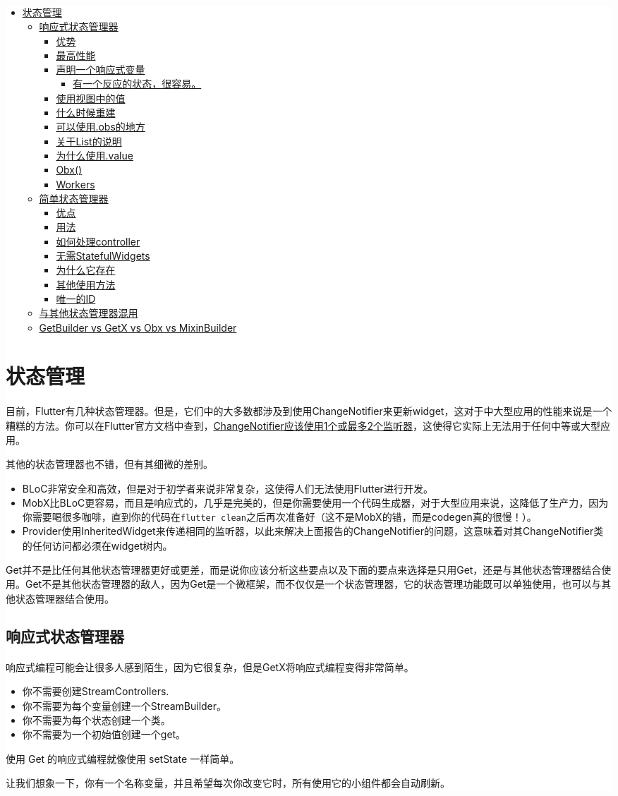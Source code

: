 - [状态管理](#状态管理)
  - [响应式状态管理器](#响应式状态管理器)
    - [优势](#优势)
    - [最高性能](#最高性能)
    - [声明一个响应式变量](#声明一个响应式变量)
        - [有一个反应的状态，很容易。](#有一个反应的状态很容易)
    - [使用视图中的值](#使用视图中的值)
    - [什么时候重建](#什么时候重建)
    - [可以使用.obs的地方](#可以使用obs的地方)
    - [关于List的说明](#关于list的说明)
    - [为什么使用.value](#为什么使用value)
    - [Obx()](#obx)
    - [Workers](#workers)
  - [简单状态管理器](#简单状态管理器)
    - [优点](#优点)
    - [用法](#用法)
    - [如何处理controller](#如何处理controller)
    - [无需StatefulWidgets](#无需statefulwidgets)
    - [为什么它存在](#为什么它存在)
    - [其他使用方法](#其他使用方法)
    - [唯一的ID](#唯一的id)
  - [与其他状态管理器混用](#与其他状态管理器混用)
  - [GetBuilder vs GetX vs Obx vs MixinBuilder](#getbuilder-vs-getx-vs-obx-vs-mixinbuilder)

# 状态管理

目前，Flutter有几种状态管理器。但是，它们中的大多数都涉及到使用ChangeNotifier来更新widget，这对于中大型应用的性能来说是一个糟糕的方法。你可以在Flutter官方文档中查到，[ChangeNotifier应该使用1个或最多2个监听器](https://api.flutter.dev/flutter/foundation/ChangeNotifier-class.html)，这使得它实际上无法用于任何中等或大型应用。

其他的状态管理器也不错，但有其细微的差别。

- BLoC非常安全和高效，但是对于初学者来说非常复杂，这使得人们无法使用Flutter进行开发。
- MobX比BLoC更容易，而且是响应式的，几乎是完美的，但是你需要使用一个代码生成器，对于大型应用来说，这降低了生产力，因为你需要喝很多咖啡，直到你的代码在`flutter clean`之后再次准备好（这不是MobX的错，而是codegen真的很慢！）。
- Provider使用InheritedWidget来传递相同的监听器，以此来解决上面报告的ChangeNotifier的问题，这意味着对其ChangeNotifier类的任何访问都必须在widget树内。

Get并不是比任何其他状态管理器更好或更差，而是说你应该分析这些要点以及下面的要点来选择是只用Get，还是与其他状态管理器结合使用。Get不是其他状态管理器的敌人，因为Get是一个微框架，而不仅仅是一个状态管理器，它的状态管理功能既可以单独使用，也可以与其他状态管理器结合使用。

## 响应式状态管理器

响应式编程可能会让很多人感到陌生，因为它很复杂，但是GetX将响应式编程变得非常简单。

- 你不需要创建StreamControllers.
- 你不需要为每个变量创建一个StreamBuilder。
- 你不需要为每个状态创建一个类。
- 你不需要为一个初始值创建一个get。

使用 Get 的响应式编程就像使用 setState 一样简单。

让我们想象一下，你有一个名称变量，并且希望每次你改变它时，所有使用它的小组件都会自动刷新。
